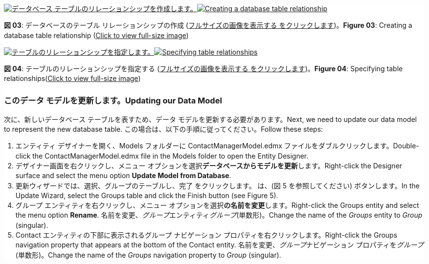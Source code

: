 
<span data-ttu-id="0a7a0-326">[![データベース テーブルのリレーションシップを作成します。](iteration-6-use-test-driven-development-vb/_static/image3.jpg)](iteration-6-use-test-driven-development-vb/_static/image5.png)</span><span class="sxs-lookup"><span data-stu-id="0a7a0-326">[![Creating a database table relationship](iteration-6-use-test-driven-development-vb/_static/image3.jpg)](iteration-6-use-test-driven-development-vb/_static/image5.png)</span></span>

<span data-ttu-id="0a7a0-327">**図 03**: データベースのテーブル リレーションシップの作成 ([フルサイズの画像を表示する をクリックします](iteration-6-use-test-driven-development-vb/_static/image6.png))。</span><span class="sxs-lookup"><span data-stu-id="0a7a0-327">**Figure 03**: Creating a database table relationship ([Click to view full-size image](iteration-6-use-test-driven-development-vb/_static/image6.png))</span></span>


<span data-ttu-id="0a7a0-328">[![テーブルのリレーションシップを指定します。](iteration-6-use-test-driven-development-vb/_static/image4.jpg)](iteration-6-use-test-driven-development-vb/_static/image7.png)</span><span class="sxs-lookup"><span data-stu-id="0a7a0-328">[![Specifying table relationships](iteration-6-use-test-driven-development-vb/_static/image4.jpg)](iteration-6-use-test-driven-development-vb/_static/image7.png)</span></span>

<span data-ttu-id="0a7a0-329">**図 04**: テーブルのリレーションシップを指定する ([フルサイズの画像を表示する をクリックします](iteration-6-use-test-driven-development-vb/_static/image8.png))。</span><span class="sxs-lookup"><span data-stu-id="0a7a0-329">**Figure 04**: Specifying table relationships([Click to view full-size image](iteration-6-use-test-driven-development-vb/_static/image8.png))</span></span>


### <a name="updating-our-data-model"></a><span data-ttu-id="0a7a0-330">このデータ モデルを更新します。</span><span class="sxs-lookup"><span data-stu-id="0a7a0-330">Updating our Data Model</span></span>

<span data-ttu-id="0a7a0-331">次に、新しいデータベース テーブルを表すため、データ モデルを更新する必要があります。</span><span class="sxs-lookup"><span data-stu-id="0a7a0-331">Next, we need to update our data model to represent the new database table.</span></span> <span data-ttu-id="0a7a0-332">この場合は、以下の手順に従ってください。</span><span class="sxs-lookup"><span data-stu-id="0a7a0-332">Follow these steps:</span></span>

1. <span data-ttu-id="0a7a0-333">エンティティ デザイナーを開く、Models フォルダーに ContactManagerModel.edmx ファイルをダブルクリックします。</span><span class="sxs-lookup"><span data-stu-id="0a7a0-333">Double-click the ContactManagerModel.edmx file in the Models folder to open the Entity Designer.</span></span>
2. <span data-ttu-id="0a7a0-334">デザイナー画面を右クリックし、メニュー オプションを選択**データベースからモデルを更新**します。</span><span class="sxs-lookup"><span data-stu-id="0a7a0-334">Right-click the Designer surface and select the menu option **Update Model from Database**.</span></span>
3. <span data-ttu-id="0a7a0-335">更新ウィザードでは、選択、グループのテーブルし、完了 をクリックします。 は、(図 5 を参照してください) ボタンします。</span><span class="sxs-lookup"><span data-stu-id="0a7a0-335">In the Update Wizard, select the Groups table and click the Finish button (see Figure 5).</span></span>
4. <span data-ttu-id="0a7a0-336">グループ エンティティを右クリックし、メニュー オプションを選択**の名前を変更**します。</span><span class="sxs-lookup"><span data-stu-id="0a7a0-336">Right-click the Groups entity and select the menu option **Rename**.</span></span> <span data-ttu-id="0a7a0-337">名前を変更、*グループ*エンティティ*グループ*(単数形)。</span><span class="sxs-lookup"><span data-stu-id="0a7a0-337">Change the name of the *Groups* entity to *Group* (singular).</span></span>
5. <span data-ttu-id="0a7a0-338">Contact エンティティの下部に表示されるグループ ナビゲーション プロパティを右クリックします。</span><span class="sxs-lookup"><span data-stu-id="0a7a0-338">Right-click the Groups navigation property that appears at the bottom of the Contact entity.</span></span> <span data-ttu-id="0a7a0-339">名前を変更、*グループ*ナビゲーション プロパティを*グループ*(単数形)。</span><span class="sxs-lookup"><span data-stu-id="0a7a0-339">Change the name of the *Groups* navigation property to *Group* (singular).</span></span>
